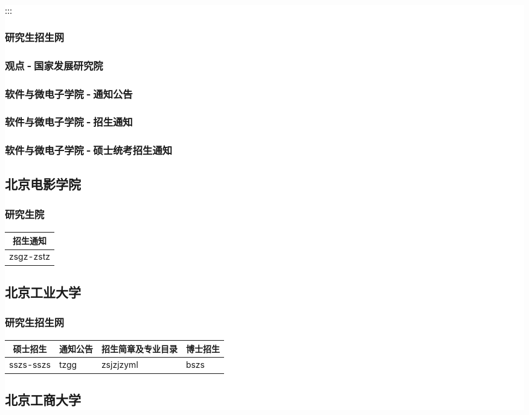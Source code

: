 :::

</Route>

### 研究生招生网

<Route author="shengmaosu" example="/pku/admission/sszs" path="/pku/admission/sszs" radar="1" rssbud="1"/>

### 观点 - 国家发展研究院

<Route author="MisLink" example="/pku/nsd/gd" path="/pku/nsd/gd" radar="1" rssbud="1"/>

### 软件与微电子学院 - 通知公告

<Route author="legr4ndk" example="/pku/ss/notices" path="/pku/ss/notices" radar="1" rssbud="1"/>

### 软件与微电子学院 - 招生通知

<Route author="legr4ndk" example="/pku/ss/admission" path="/pku/ss/admission" radar="1" rssbud="1"/>

### 软件与微电子学院 - 硕士统考招生通知

<Route author="legr4ndk" example="/pku/ss/pgadmin" path="/pku/ss/pgadmin" radar="1" rssbud="1"/>

## 北京电影学院

### 研究生院

<Route author="yanbot-team" example="/bfa/yanjiusheng/zsgz-zstz" path="/bfa/yanjiusheng/:type" :paramsDesc="['分类id，见下表，其他未列出的分类可以在网页URL中找到']" radar="1" puppeteer="1">

| 招生通知  |
| --------- |
| zsgz-zstz |

</Route>

## 北京工业大学

### 研究生招生网

<Route author="yanbot-team" example="/bjut/yanzhao/sszs-sszs" path="/bjut/yanzhao/:type" :paramsDesc="['分类id，见下表，其他未列出的分类可以在网页URL中找到']" radar="1">

| 硕士招生  | 通知公告 | 招生简章及专业目录 | 博士招生 |
| --------- | -------- | ------------------ | -------- |
| sszs-sszs | tzgg     | zsjzjzyml          | bszs     |

</Route>

## 北京工商大学

